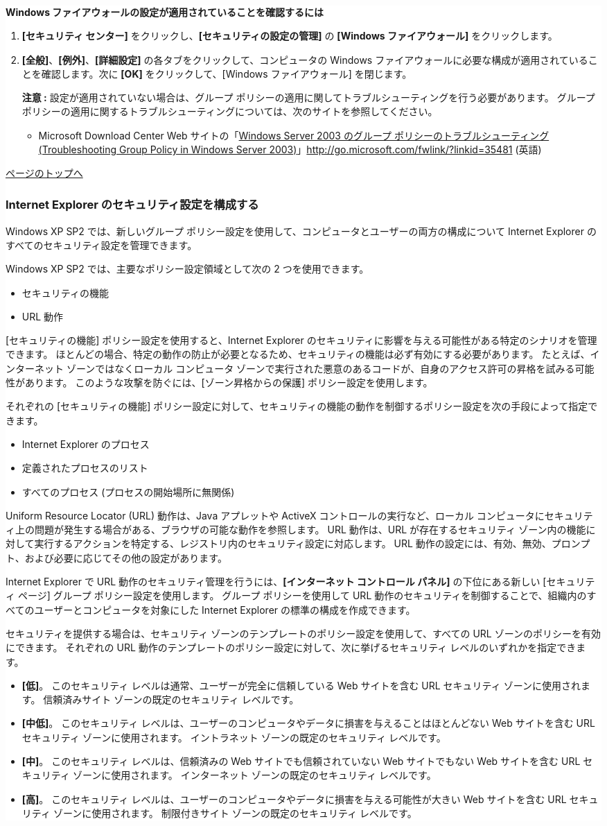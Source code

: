 **Windows ファイアウォールの設定が適用されていることを確認するには**
  
1.  **\[セキュリティ センター\]** をクリックし、**\[セキュリティの設定の管理\]** の **\[Windows ファイアウォール\]** をクリックします。
  
2.  **\[全般\]**、**\[例外\]**、**\[詳細設定\]** の各タブをクリックして、コンピュータの Windows ファイアウォールに必要な構成が適用されていることを確認します。次に **\[OK\]** をクリックして、\[Windows ファイアウォール\] を閉じます。
  
    **注意 :** 設定が適用されていない場合は、グループ ポリシーの適用に関してトラブルシューティングを行う必要があります。 グループ ポリシーの適用に関するトラブルシューティングについては、次のサイトを参照してください。
  
    -   Microsoft Download Center Web サイトの「[Windows Server 2003 のグループ ポリシーのトラブルシューティング (Troubleshooting Group Policy in Windows Server 2003)](http://go.microsoft.com/fwlink/?linkid=35481)」http://go.microsoft.com/fwlink/?linkid=35481 (英語)
  
[](#mainsection)[ページのトップへ](#mainsection)
  
### Internet Explorer のセキュリティ設定を構成する
  
Windows XP SP2 では、新しいグループ ポリシー設定を使用して、コンピュータとユーザーの両方の構成について Internet Explorer のすべてのセキュリティ設定を管理できます。
  
Windows XP SP2 では、主要なポリシー設定領域として次の 2 つを使用できます。
  
-   セキュリティの機能
  
-   URL 動作
  
\[セキュリティの機能\] ポリシー設定を使用すると、Internet Explorer のセキュリティに影響を与える可能性がある特定のシナリオを管理できます。 ほとんどの場合、特定の動作の防止が必要となるため、セキュリティの機能は必ず有効にする必要があります。 たとえば、インターネット ゾーンではなくローカル コンピュータ ゾーンで実行された悪意のあるコードが、自身のアクセス許可の昇格を試みる可能性があります。 このような攻撃を防ぐには、\[ゾーン昇格からの保護\] ポリシー設定を使用します。
  
それぞれの \[セキュリティの機能\] ポリシー設定に対して、セキュリティの機能の動作を制御するポリシー設定を次の手段によって指定できます。
  
-   Internet Explorer のプロセス
  
-   定義されたプロセスのリスト
  
-   すべてのプロセス (プロセスの開始場所に無関係)
  
Uniform Resource Locator (URL) 動作は、Java アプレットや ActiveX コントロールの実行など、ローカル コンピュータにセキュリティ上の問題が発生する場合がある、ブラウザの可能な動作を参照します。 URL 動作は、URL が存在するセキュリティ ゾーン内の機能に対して実行するアクションを特定する、レジストリ内のセキュリティ設定に対応します。 URL 動作の設定には、有効、無効、プロンプト、および必要に応じてその他の設定があります。
  
Internet Explorer で URL 動作のセキュリティ管理を行うには、**\[インターネット コントロール パネル\]** の下位にある新しい \[セキュリティ ページ\] グループ ポリシー設定を使用します。 グループ ポリシーを使用して URL 動作のセキュリティを制御することで、組織内のすべてのユーザーとコンピュータを対象にした Internet Explorer の標準の構成を作成できます。
  
セキュリティを提供する場合は、セキュリティ ゾーンのテンプレートのポリシー設定を使用して、すべての URL ゾーンのポリシーを有効にできます。 それぞれの URL 動作のテンプレートのポリシー設定に対して、次に挙げるセキュリティ レベルのいずれかを指定できます。
  
-   **\[低\]**。 このセキュリティ レベルは通常、ユーザーが完全に信頼している Web サイトを含む URL セキュリティ ゾーンに使用されます。 信頼済みサイト ゾーンの既定のセキュリティ レベルです。
  
-   **\[中低\]**。 このセキュリティ レベルは、ユーザーのコンピュータやデータに損害を与えることはほとんどない Web サイトを含む URL セキュリティ ゾーンに使用されます。 イントラネット ゾーンの既定のセキュリティ レベルです。
  
-   **\[中\]**。 このセキュリティ レベルは、信頼済みの Web サイトでも信頼されていない Web サイトでもない Web サイトを含む URL セキュリティ ゾーンに使用されます。 インターネット ゾーンの既定のセキュリティ レベルです。
  
-   **\[高\]**。 このセキュリティ レベルは、ユーザーのコンピュータやデータに損害を与える可能性が大きい Web サイトを含む URL セキュリティ ゾーンに使用されます。 制限付きサイト ゾーンの既定のセキュリティ レベルです。
  
